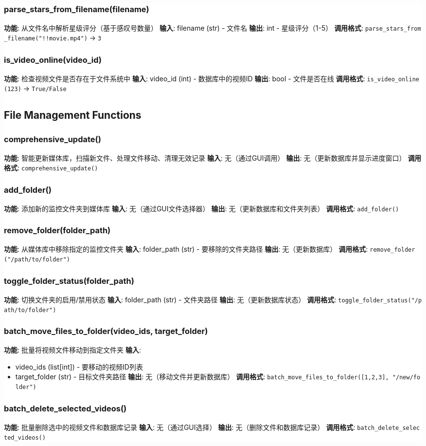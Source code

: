 ### parse_stars_from_filename(filename)
**功能**: 从文件名中解析星级评分（基于感叹号数量）
**输入**: filename (str) - 文件名
**输出**: int - 星级评分（1-5）
**调用格式**: `parse_stars_from_filename("!!movie.mp4")` → `3`

### is_video_online(video_id)
**功能**: 检查视频文件是否存在于文件系统中
**输入**: video_id (int) - 数据库中的视频ID
**输出**: bool - 文件是否在线
**调用格式**: `is_video_online(123)` → `True/False`

## File Management Functions

### comprehensive_update()
**功能**: 智能更新媒体库，扫描新文件、处理文件移动、清理无效记录
**输入**: 无（通过GUI调用）
**输出**: 无（更新数据库并显示进度窗口）
**调用格式**: `comprehensive_update()`

### add_folder()
**功能**: 添加新的监控文件夹到媒体库
**输入**: 无（通过GUI文件选择器）
**输出**: 无（更新数据库和文件夹列表）
**调用格式**: `add_folder()`

### remove_folder(folder_path)
**功能**: 从媒体库中移除指定的监控文件夹
**输入**: folder_path (str) - 要移除的文件夹路径
**输出**: 无（更新数据库）
**调用格式**: `remove_folder("/path/to/folder")`

### toggle_folder_status(folder_path)
**功能**: 切换文件夹的启用/禁用状态
**输入**: folder_path (str) - 文件夹路径
**输出**: 无（更新数据库状态）
**调用格式**: `toggle_folder_status("/path/to/folder")`

### batch_move_files_to_folder(video_ids, target_folder)
**功能**: 批量将视频文件移动到指定文件夹
**输入**: 
- video_ids (list[int]) - 要移动的视频ID列表
- target_folder (str) - 目标文件夹路径
**输出**: 无（移动文件并更新数据库）
**调用格式**: `batch_move_files_to_folder([1,2,3], "/new/folder")`

### batch_delete_selected_videos()
**功能**: 批量删除选中的视频文件和数据库记录
**输入**: 无（通过GUI选择）
**输出**: 无（删除文件和数据库记录）
**调用格式**: `batch_delete_selected_videos()`

